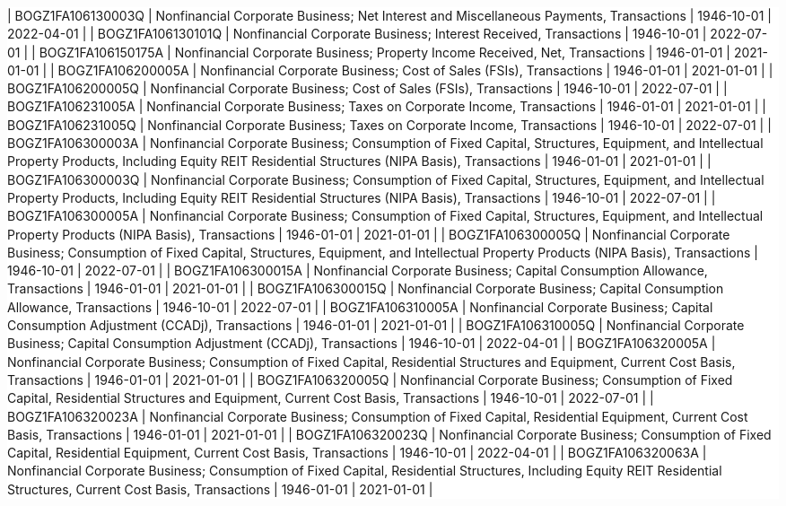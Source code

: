 | BOGZ1FA106130003Q | Nonfinancial Corporate Business; Net Interest and Miscellaneous Payments, Transactions                                                                                                                                         | 1946-10-01          | 2022-04-01        |
| BOGZ1FA106130101Q | Nonfinancial Corporate Business; Interest Received, Transactions                                                                                                                                                               | 1946-10-01          | 2022-07-01        |
| BOGZ1FA106150175A | Nonfinancial Corporate Business; Property Income Received, Net, Transactions                                                                                                                                                   | 1946-01-01          | 2021-01-01        |
| BOGZ1FA106200005A | Nonfinancial Corporate Business; Cost of Sales (FSIs), Transactions                                                                                                                                                            | 1946-01-01          | 2021-01-01        |
| BOGZ1FA106200005Q | Nonfinancial Corporate Business; Cost of Sales (FSIs), Transactions                                                                                                                                                            | 1946-10-01          | 2022-07-01        |
| BOGZ1FA106231005A | Nonfinancial Corporate Business; Taxes on Corporate Income, Transactions                                                                                                                                                       | 1946-01-01          | 2021-01-01        |
| BOGZ1FA106231005Q | Nonfinancial Corporate Business; Taxes on Corporate Income, Transactions                                                                                                                                                       | 1946-10-01          | 2022-07-01        |
| BOGZ1FA106300003A | Nonfinancial Corporate Business; Consumption of Fixed Capital, Structures, Equipment, and Intellectual Property Products, Including Equity REIT Residential Structures (NIPA Basis), Transactions                              | 1946-01-01          | 2021-01-01        |
| BOGZ1FA106300003Q | Nonfinancial Corporate Business; Consumption of Fixed Capital, Structures, Equipment, and Intellectual Property Products, Including Equity REIT Residential Structures (NIPA Basis), Transactions                              | 1946-10-01          | 2022-07-01        |
| BOGZ1FA106300005A | Nonfinancial Corporate Business; Consumption of Fixed Capital, Structures, Equipment, and Intellectual Property Products (NIPA Basis), Transactions                                                                            | 1946-01-01          | 2021-01-01        |
| BOGZ1FA106300005Q | Nonfinancial Corporate Business; Consumption of Fixed Capital, Structures, Equipment, and Intellectual Property Products (NIPA Basis), Transactions                                                                            | 1946-10-01          | 2022-07-01        |
| BOGZ1FA106300015A | Nonfinancial Corporate Business; Capital Consumption Allowance, Transactions                                                                                                                                                   | 1946-01-01          | 2021-01-01        |
| BOGZ1FA106300015Q | Nonfinancial Corporate Business; Capital Consumption Allowance, Transactions                                                                                                                                                   | 1946-10-01          | 2022-07-01        |
| BOGZ1FA106310005A | Nonfinancial Corporate Business; Capital Consumption Adjustment (CCADj), Transactions                                                                                                                                          | 1946-01-01          | 2021-01-01        |
| BOGZ1FA106310005Q | Nonfinancial Corporate Business; Capital Consumption Adjustment (CCADj), Transactions                                                                                                                                          | 1946-10-01          | 2022-04-01        |
| BOGZ1FA106320005A | Nonfinancial Corporate Business; Consumption of Fixed Capital, Residential Structures and Equipment, Current Cost Basis, Transactions                                                                                          | 1946-01-01          | 2021-01-01        |
| BOGZ1FA106320005Q | Nonfinancial Corporate Business; Consumption of Fixed Capital, Residential Structures and Equipment, Current Cost Basis, Transactions                                                                                          | 1946-10-01          | 2022-07-01        |
| BOGZ1FA106320023A | Nonfinancial Corporate Business; Consumption of Fixed Capital, Residential Equipment, Current Cost Basis, Transactions                                                                                                         | 1946-01-01          | 2021-01-01        |
| BOGZ1FA106320023Q | Nonfinancial Corporate Business; Consumption of Fixed Capital, Residential Equipment, Current Cost Basis, Transactions                                                                                                         | 1946-10-01          | 2022-04-01        |
| BOGZ1FA106320063A | Nonfinancial Corporate Business; Consumption of Fixed Capital, Residential Structures, Including Equity REIT Residential Structures, Current Cost Basis, Transactions                                                          | 1946-01-01          | 2021-01-01        |